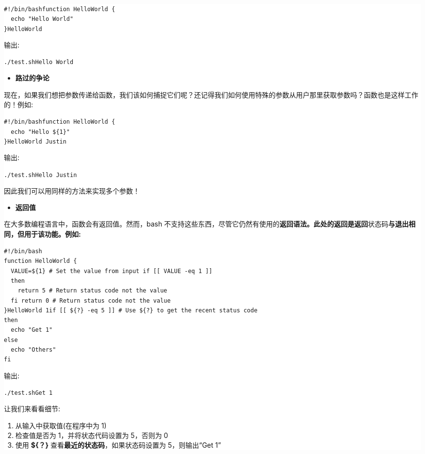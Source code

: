 ```
#!/bin/bashfunction HelloWorld {
  echo "Hello World"
}HelloWorld
```

输出:

```
./test.shHello World
```

*   **路过的争论**

现在，如果我们想把参数传递给函数，我们该如何捕捉它们呢？还记得我们如何使用特殊的参数从用户那里获取参数吗？函数也是这样工作的！例如:

```
#!/bin/bashfunction HelloWorld {
  echo "Hello ${1}"
}HelloWorld Justin
```

输出:

```
./test.shHello Justin
```

因此我们可以用同样的方法来实现多个参数！

*   **返回值**

在大多数编程语言中，函数会有返回值。然而，bash 不支持这些东西，尽管它仍然有使用的**返回语法。此处的返回是返回**状态码**与退出相同，但用于该功能。例如:**

```
#!/bin/bash
function HelloWorld {
  VALUE=${1} # Set the value from input if [[ VALUE -eq 1 ]]
  then
    return 5 # Return status code not the value
  fi return 0 # Return status code not the value
}HelloWorld 1if [[ ${?} -eq 5 ]] # Use ${?} to get the recent status code
then
  echo "Get 1"
else
  echo "Others"
fi
```

输出:

```
./test.shGet 1
```

让我们来看看细节:

1.  从输入中获取值(在程序中为 1)
2.  检查值是否为 1，并将状态代码设置为 5，否则为 0
3.  使用 **${？}** 查看**最近的状态码**，如果状态码设置为 5，则输出“Get 1”

